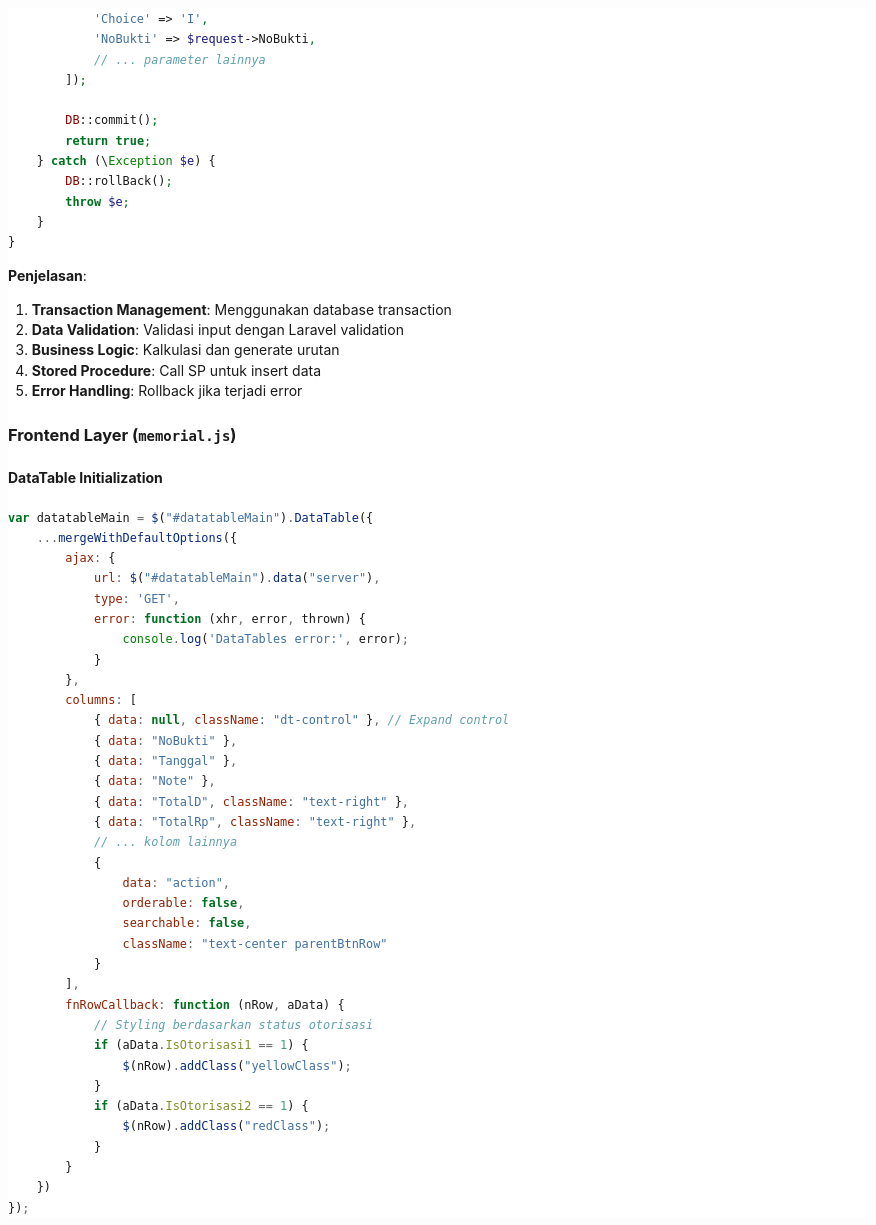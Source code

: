 ```php
            'Choice' => 'I',
            'NoBukti' => $request->NoBukti,
            // ... parameter lainnya
        ]);
        
        DB::commit();
        return true;
    } catch (\Exception $e) {
        DB::rollBack();
        throw $e;
    }
}
```

**Penjelasan**:
1. **Transaction Management**: Menggunakan database transaction
2. **Data Validation**: Validasi input dengan Laravel validation
3. **Business Logic**: Kalkulasi dan generate urutan
4. **Stored Procedure**: Call SP untuk insert data
5. **Error Handling**: Rollback jika terjadi error

### Frontend Layer (`memorial.js`)

#### DataTable Initialization
```javascript
var datatableMain = $("#datatableMain").DataTable({
    ...mergeWithDefaultOptions({
        ajax: {
            url: $("#datatableMain").data("server"),
            type: 'GET',
            error: function (xhr, error, thrown) {
                console.log('DataTables error:', error);
            }
        },
        columns: [
            { data: null, className: "dt-control" }, // Expand control
            { data: "NoBukti" },
            { data: "Tanggal" },
            { data: "Note" },
            { data: "TotalD", className: "text-right" },
            { data: "TotalRp", className: "text-right" },
            // ... kolom lainnya
            {
                data: "action",
                orderable: false,
                searchable: false,
                className: "text-center parentBtnRow"
            }
        ],
        fnRowCallback: function (nRow, aData) {
            // Styling berdasarkan status otorisasi
            if (aData.IsOtorisasi1 == 1) {
                $(nRow).addClass("yellowClass");
            }
            if (aData.IsOtorisasi2 == 1) {
                $(nRow).addClass("redClass");
            }
        }
    })
});
```
